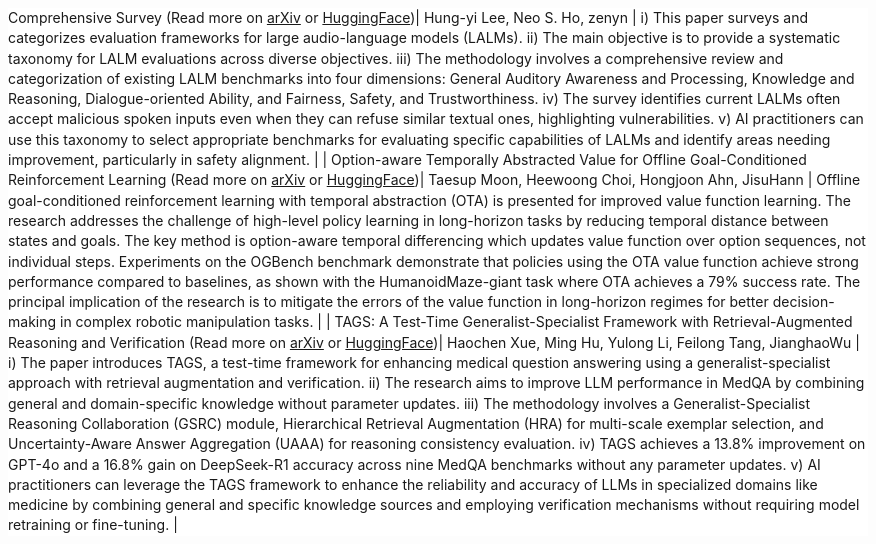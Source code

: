   Comprehensive Survey (Read more on [arXiv](https://arxiv.org/abs/2505.15957) or [HuggingFace](https://huggingface.co/papers/2505.15957))| Hung-yi Lee, Neo S. Ho, zenyn | i) This paper surveys and categorizes evaluation frameworks for large audio-language models (LALMs). ii) The main objective is to provide a systematic taxonomy for LALM evaluations across diverse objectives. iii) The methodology involves a comprehensive review and categorization of existing LALM benchmarks into four dimensions: General Auditory Awareness and Processing, Knowledge and Reasoning, Dialogue-oriented Ability, and Fairness, Safety, and Trustworthiness. iv) The survey identifies current LALMs often accept malicious spoken inputs even when they can refuse similar textual ones, highlighting vulnerabilities. v) AI practitioners can use this taxonomy to select appropriate benchmarks for evaluating specific capabilities of LALMs and identify areas needing improvement, particularly in safety alignment.  |
| Option-aware Temporally Abstracted Value for Offline Goal-Conditioned
  Reinforcement Learning (Read more on [arXiv](https://arxiv.org/abs/2505.12737) or [HuggingFace](https://huggingface.co/papers/2505.12737))| Taesup Moon, Heewoong Choi, Hongjoon Ahn, JisuHann | Offline goal-conditioned reinforcement learning with temporal abstraction (OTA) is presented for improved value function learning. The research addresses the challenge of high-level policy learning in long-horizon tasks by reducing temporal distance between states and goals. The key method is option-aware temporal differencing which updates value function over option sequences, not individual steps. Experiments on the OGBench benchmark demonstrate that policies using the OTA value function achieve strong performance compared to baselines, as shown with the HumanoidMaze-giant task where OTA achieves a 79% success rate. The principal implication of the research is to mitigate the errors of the value function in long-horizon regimes for better decision-making in complex robotic manipulation tasks.  |
| TAGS: A Test-Time Generalist-Specialist Framework with
  Retrieval-Augmented Reasoning and Verification (Read more on [arXiv](https://arxiv.org/abs/2505.18283) or [HuggingFace](https://huggingface.co/papers/2505.18283))| Haochen Xue, Ming Hu, Yulong Li, Feilong Tang, JianghaoWu | i) The paper introduces TAGS, a test-time framework for enhancing medical question answering using a generalist-specialist approach with retrieval augmentation and verification. ii) The research aims to improve LLM performance in MedQA by combining general and domain-specific knowledge without parameter updates. iii) The methodology involves a Generalist-Specialist Reasoning Collaboration (GSRC) module, Hierarchical Retrieval Augmentation (HRA) for multi-scale exemplar selection, and Uncertainty-Aware Answer Aggregation (UAAA) for reasoning consistency evaluation. iv) TAGS achieves a 13.8% improvement on GPT-4o and a 16.8% gain on DeepSeek-R1 accuracy across nine MedQA benchmarks without any parameter updates. v) AI practitioners can leverage the TAGS framework to enhance the reliability and accuracy of LLMs in specialized domains like medicine by combining general and specific knowledge sources and employing verification mechanisms without requiring model retraining or fine-tuning.  |
